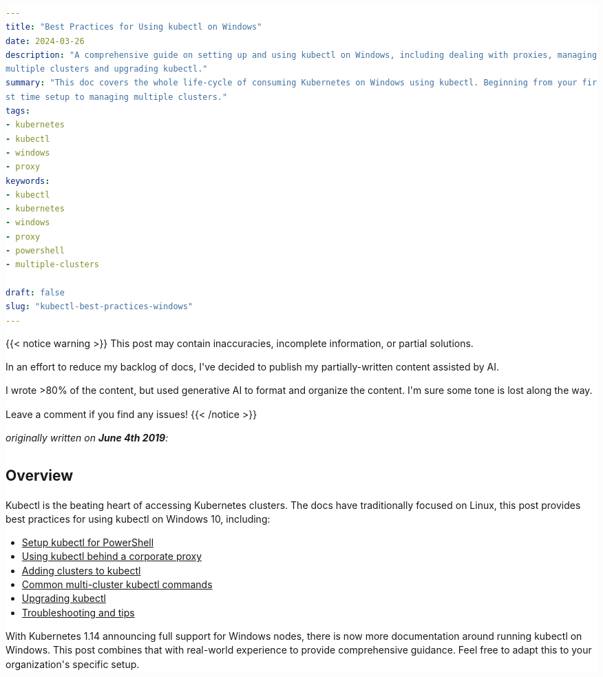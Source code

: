 ```yaml
---
title: "Best Practices for Using kubectl on Windows"
date: 2024-03-26
description: "A comprehensive guide on setting up and using kubectl on Windows, including dealing with proxies, managing multiple clusters and upgrading kubectl."
summary: "This doc covers the whole life-cycle of consuming Kubernetes on Windows using kubectl. Beginning from your first time setup to managing multiple clusters."
tags:
- kubernetes
- kubectl
- windows
- proxy
keywords:
- kubectl
- kubernetes
- windows
- proxy
- powershell
- multiple-clusters

draft: false
slug: "kubectl-best-practices-windows"
---
```


{{< notice warning >}}
This post may contain inaccuracies, incomplete information, or partial solutions.

In an effort to reduce my backlog of docs, I've decided to publish my partially-written content assisted by AI.

I wrote >80% of the content, but used generative AI to format and organize the content. I'm sure some tone is lost along the way.

Leave a comment if you find any issues!
{{< /notice >}}

_originally written on **June 4th 2019**:_

## Overview

Kubectl is the beating heart of accessing Kubernetes clusters. The docs have traditionally focused on Linux, this post provides best practices for using kubectl on Windows 10, including:

- [Setup kubectl for PowerShell](#setup-kubectl-for-powershell)  
- [Using kubectl behind a corporate proxy](#setup-kubectl-for-use-behind-a-company-proxy)
- [Adding clusters to kubectl](#adding-a-cluster-to-kubectl)
- [Common multi-cluster kubectl commands](#common-multi-cluster-kubectl-commands)
- [Upgrading kubectl](#upgrading-kubectl)
- [Troubleshooting and tips](#help-and-troubleshooting)

With Kubernetes 1.14 announcing full support for Windows nodes, there is now more documentation around running kubectl on Windows. This post combines that with real-world experience to provide comprehensive guidance. Feel free to adapt this to your organization's specific setup.
